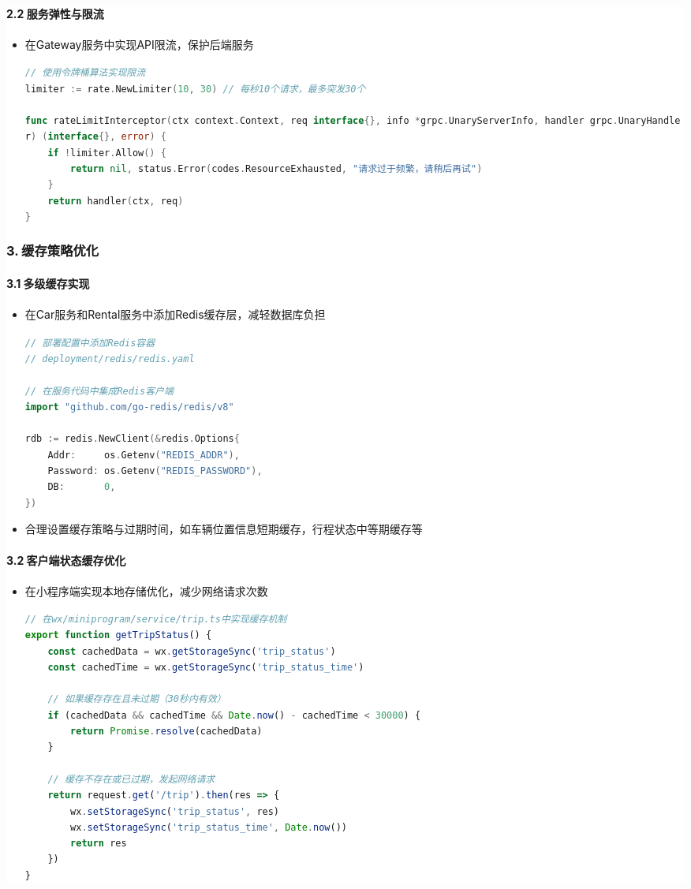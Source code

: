 #### 2.2 服务弹性与限流

- 在Gateway服务中实现API限流，保护后端服务
  ```go
  // 使用令牌桶算法实现限流
  limiter := rate.NewLimiter(10, 30) // 每秒10个请求，最多突发30个
  
  func rateLimitInterceptor(ctx context.Context, req interface{}, info *grpc.UnaryServerInfo, handler grpc.UnaryHandler) (interface{}, error) {
      if !limiter.Allow() {
          return nil, status.Error(codes.ResourceExhausted, "请求过于频繁，请稍后再试")
      }
      return handler(ctx, req)
  }
  ```

### 3. 缓存策略优化

#### 3.1 多级缓存实现

- 在Car服务和Rental服务中添加Redis缓存层，减轻数据库负担
  ```go
  // 部署配置中添加Redis容器
  // deployment/redis/redis.yaml
  
  // 在服务代码中集成Redis客户端
  import "github.com/go-redis/redis/v8"
  
  rdb := redis.NewClient(&redis.Options{
      Addr:     os.Getenv("REDIS_ADDR"),
      Password: os.Getenv("REDIS_PASSWORD"),
      DB:       0,
  })
  ```

- 合理设置缓存策略与过期时间，如车辆位置信息短期缓存，行程状态中等期缓存等

#### 3.2 客户端状态缓存优化

- 在小程序端实现本地存储优化，减少网络请求次数
  ```typescript
  // 在wx/miniprogram/service/trip.ts中实现缓存机制
  export function getTripStatus() {
      const cachedData = wx.getStorageSync('trip_status')
      const cachedTime = wx.getStorageSync('trip_status_time')
      
      // 如果缓存存在且未过期（30秒内有效）
      if (cachedData && cachedTime && Date.now() - cachedTime < 30000) {
          return Promise.resolve(cachedData)
      }
      
      // 缓存不存在或已过期，发起网络请求
      return request.get('/trip').then(res => {
          wx.setStorageSync('trip_status', res)
          wx.setStorageSync('trip_status_time', Date.now())
          return res
      })
  }
  ```
